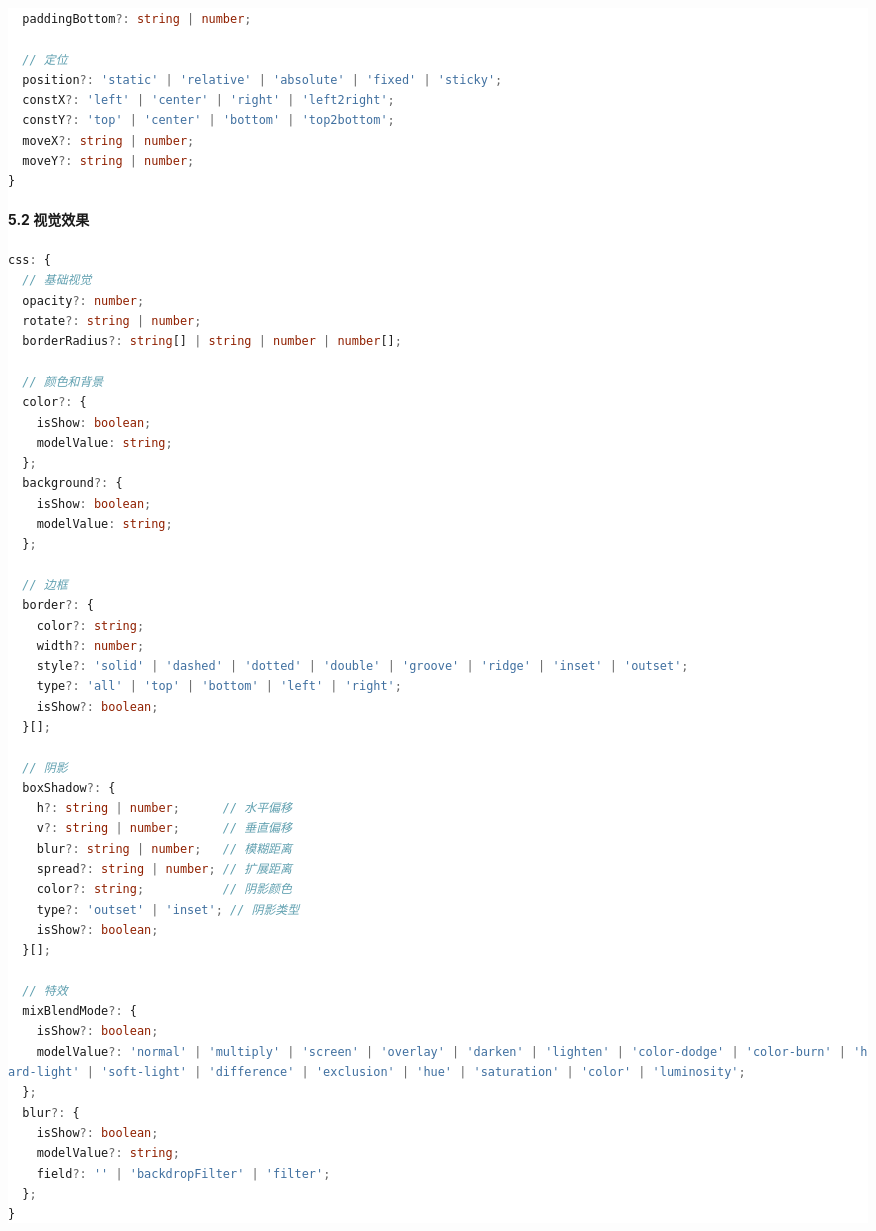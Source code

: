 ```typescript
  paddingBottom?: string | number;
  
  // 定位
  position?: 'static' | 'relative' | 'absolute' | 'fixed' | 'sticky';
  constX?: 'left' | 'center' | 'right' | 'left2right';
  constY?: 'top' | 'center' | 'bottom' | 'top2bottom';
  moveX?: string | number;
  moveY?: string | number;
}
```

#### 5.2 视觉效果
```typescript
css: {
  // 基础视觉
  opacity?: number;
  rotate?: string | number;
  borderRadius?: string[] | string | number | number[];
  
  // 颜色和背景
  color?: {
    isShow: boolean;
    modelValue: string;
  };
  background?: {
    isShow: boolean;
    modelValue: string;
  };
  
  // 边框
  border?: {
    color?: string;
    width?: number;
    style?: 'solid' | 'dashed' | 'dotted' | 'double' | 'groove' | 'ridge' | 'inset' | 'outset';
    type?: 'all' | 'top' | 'bottom' | 'left' | 'right';
    isShow?: boolean;
  }[];
  
  // 阴影
  boxShadow?: {
    h?: string | number;      // 水平偏移
    v?: string | number;      // 垂直偏移
    blur?: string | number;   // 模糊距离
    spread?: string | number; // 扩展距离
    color?: string;           // 阴影颜色
    type?: 'outset' | 'inset'; // 阴影类型
    isShow?: boolean;
  }[];
  
  // 特效
  mixBlendMode?: {
    isShow?: boolean;
    modelValue?: 'normal' | 'multiply' | 'screen' | 'overlay' | 'darken' | 'lighten' | 'color-dodge' | 'color-burn' | 'hard-light' | 'soft-light' | 'difference' | 'exclusion' | 'hue' | 'saturation' | 'color' | 'luminosity';
  };
  blur?: {
    isShow?: boolean;
    modelValue?: string;
    field?: '' | 'backdropFilter' | 'filter';
  };
}
```
